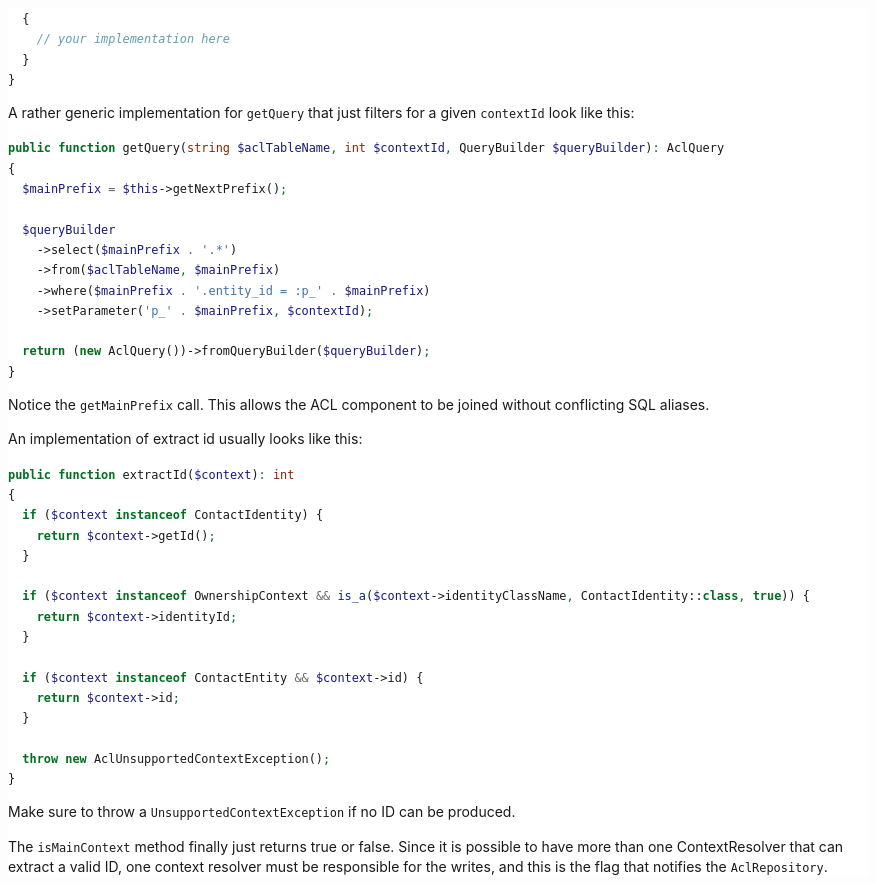 ```php
  {
    // your implementation here    
  }
}
```

A rather generic implementation for `getQuery` that just filters for a given `contextId` look like this:

```php
public function getQuery(string $aclTableName, int $contextId, QueryBuilder $queryBuilder): AclQuery
{
  $mainPrefix = $this->getNextPrefix();

  $queryBuilder
    ->select($mainPrefix . '.*')
    ->from($aclTableName, $mainPrefix)
    ->where($mainPrefix . '.entity_id = :p_' . $mainPrefix)
    ->setParameter('p_' . $mainPrefix, $contextId);

  return (new AclQuery())->fromQueryBuilder($queryBuilder);
}
```

Notice the `getMainPrefix` call. This allows the ACL component to be joined without conflicting SQL aliases.

An implementation of extract id usually looks like this:

```php
public function extractId($context): int
{
  if ($context instanceof ContactIdentity) {
    return $context->getId();
  }

  if ($context instanceof OwnershipContext && is_a($context->identityClassName, ContactIdentity::class, true)) {
    return $context->identityId;
  }

  if ($context instanceof ContactEntity && $context->id) {
    return $context->id;
  }

  throw new AclUnsupportedContextException();
}
```

Make sure to throw a `UnsupportedContextException` if no ID can be produced.

The `isMainContext` method finally just returns true or false. Since it is possible to have more than one ContextResolver that can extract a valid ID, one context resolver must be responsible for the writes, and this is the flag that notifies the `AclRepository`.
